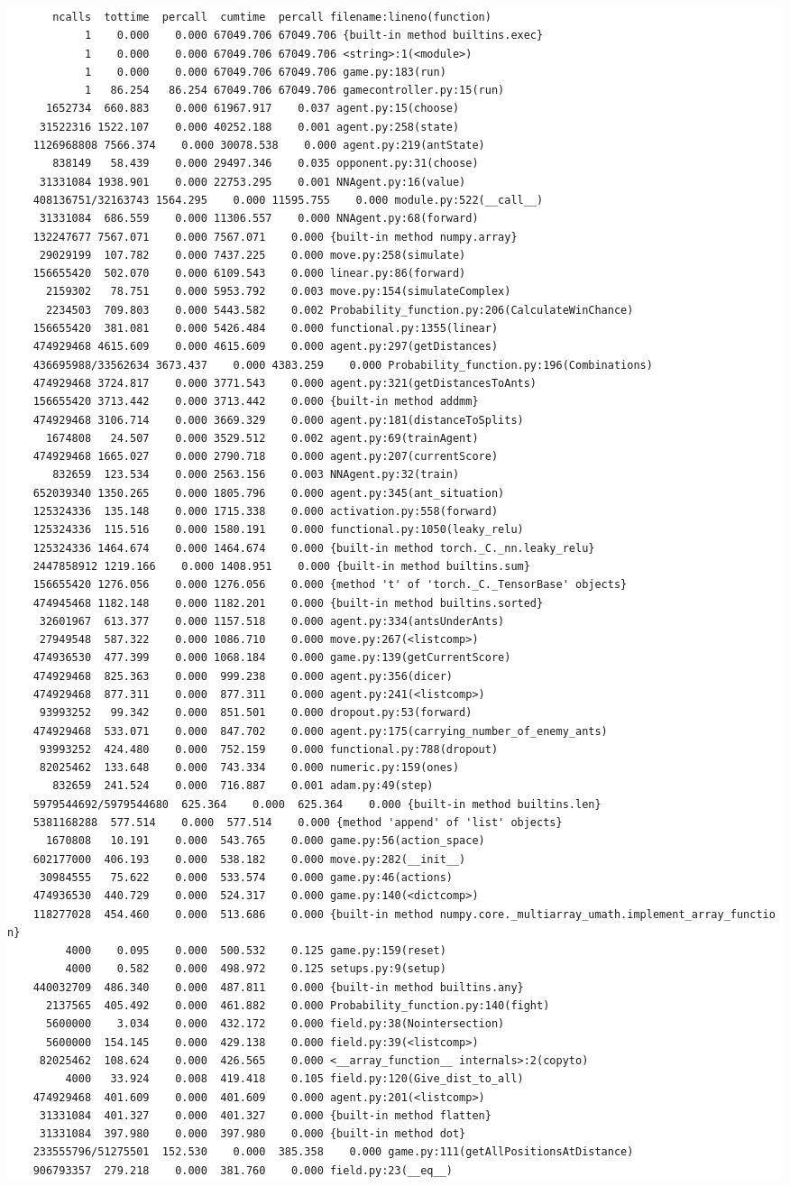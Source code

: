            ncalls  tottime  percall  cumtime  percall filename:lineno(function)
                1    0.000    0.000 67049.706 67049.706 {built-in method builtins.exec}
                1    0.000    0.000 67049.706 67049.706 <string>:1(<module>)
                1    0.000    0.000 67049.706 67049.706 game.py:183(run)
                1   86.254   86.254 67049.706 67049.706 gamecontroller.py:15(run)
          1652734  660.883    0.000 61967.917    0.037 agent.py:15(choose)
         31522316 1522.107    0.000 40252.188    0.001 agent.py:258(state)
        1126968808 7566.374    0.000 30078.538    0.000 agent.py:219(antState)
           838149   58.439    0.000 29497.346    0.035 opponent.py:31(choose)
         31331084 1938.901    0.000 22753.295    0.001 NNAgent.py:16(value)
        408136751/32163743 1564.295    0.000 11595.755    0.000 module.py:522(__call__)
         31331084  686.559    0.000 11306.557    0.000 NNAgent.py:68(forward)
        132247677 7567.071    0.000 7567.071    0.000 {built-in method numpy.array}
         29029199  107.782    0.000 7437.225    0.000 move.py:258(simulate)
        156655420  502.070    0.000 6109.543    0.000 linear.py:86(forward)
          2159302   78.751    0.000 5953.792    0.003 move.py:154(simulateComplex)
          2234503  709.803    0.000 5443.582    0.002 Probability_function.py:206(CalculateWinChance)
        156655420  381.081    0.000 5426.484    0.000 functional.py:1355(linear)
        474929468 4615.609    0.000 4615.609    0.000 agent.py:297(getDistances)
        436695988/33562634 3673.437    0.000 4383.259    0.000 Probability_function.py:196(Combinations)
        474929468 3724.817    0.000 3771.543    0.000 agent.py:321(getDistancesToAnts)
        156655420 3713.442    0.000 3713.442    0.000 {built-in method addmm}
        474929468 3106.714    0.000 3669.329    0.000 agent.py:181(distanceToSplits)
          1674808   24.507    0.000 3529.512    0.002 agent.py:69(trainAgent)
        474929468 1665.027    0.000 2790.718    0.000 agent.py:207(currentScore)
           832659  123.534    0.000 2563.156    0.003 NNAgent.py:32(train)
        652039340 1350.265    0.000 1805.796    0.000 agent.py:345(ant_situation)
        125324336  135.148    0.000 1715.338    0.000 activation.py:558(forward)
        125324336  115.516    0.000 1580.191    0.000 functional.py:1050(leaky_relu)
        125324336 1464.674    0.000 1464.674    0.000 {built-in method torch._C._nn.leaky_relu}
        2447858912 1219.166    0.000 1408.951    0.000 {built-in method builtins.sum}
        156655420 1276.056    0.000 1276.056    0.000 {method 't' of 'torch._C._TensorBase' objects}
        474945468 1182.148    0.000 1182.201    0.000 {built-in method builtins.sorted}
         32601967  613.377    0.000 1157.518    0.000 agent.py:334(antsUnderAnts)
         27949548  587.322    0.000 1086.710    0.000 move.py:267(<listcomp>)
        474936530  477.399    0.000 1068.184    0.000 game.py:139(getCurrentScore)
        474929468  825.363    0.000  999.238    0.000 agent.py:356(dicer)
        474929468  877.311    0.000  877.311    0.000 agent.py:241(<listcomp>)
         93993252   99.342    0.000  851.501    0.000 dropout.py:53(forward)
        474929468  533.071    0.000  847.702    0.000 agent.py:175(carrying_number_of_enemy_ants)
         93993252  424.480    0.000  752.159    0.000 functional.py:788(dropout)
         82025462  133.648    0.000  743.334    0.000 numeric.py:159(ones)
           832659  241.524    0.000  716.887    0.001 adam.py:49(step)
        5979544692/5979544680  625.364    0.000  625.364    0.000 {built-in method builtins.len}
        5381168288  577.514    0.000  577.514    0.000 {method 'append' of 'list' objects}
          1670808   10.191    0.000  543.765    0.000 game.py:56(action_space)
        602177000  406.193    0.000  538.182    0.000 move.py:282(__init__)
         30984555   75.622    0.000  533.574    0.000 game.py:46(actions)
        474936530  440.729    0.000  524.317    0.000 game.py:140(<dictcomp>)
        118277028  454.460    0.000  513.686    0.000 {built-in method numpy.core._multiarray_umath.implement_array_function}
             4000    0.095    0.000  500.532    0.125 game.py:159(reset)
             4000    0.582    0.000  498.972    0.125 setups.py:9(setup)
        440032709  486.340    0.000  487.811    0.000 {built-in method builtins.any}
          2137565  405.492    0.000  461.882    0.000 Probability_function.py:140(fight)
          5600000    3.034    0.000  432.172    0.000 field.py:38(Nointersection)
          5600000  154.145    0.000  429.138    0.000 field.py:39(<listcomp>)
         82025462  108.624    0.000  426.565    0.000 <__array_function__ internals>:2(copyto)
             4000   33.924    0.008  419.418    0.105 field.py:120(Give_dist_to_all)
        474929468  401.609    0.000  401.609    0.000 agent.py:201(<listcomp>)
         31331084  401.327    0.000  401.327    0.000 {built-in method flatten}
         31331084  397.980    0.000  397.980    0.000 {built-in method dot}
        233555796/51275501  152.530    0.000  385.358    0.000 game.py:111(getAllPositionsAtDistance)
        906793357  279.218    0.000  381.760    0.000 field.py:23(__eq__)